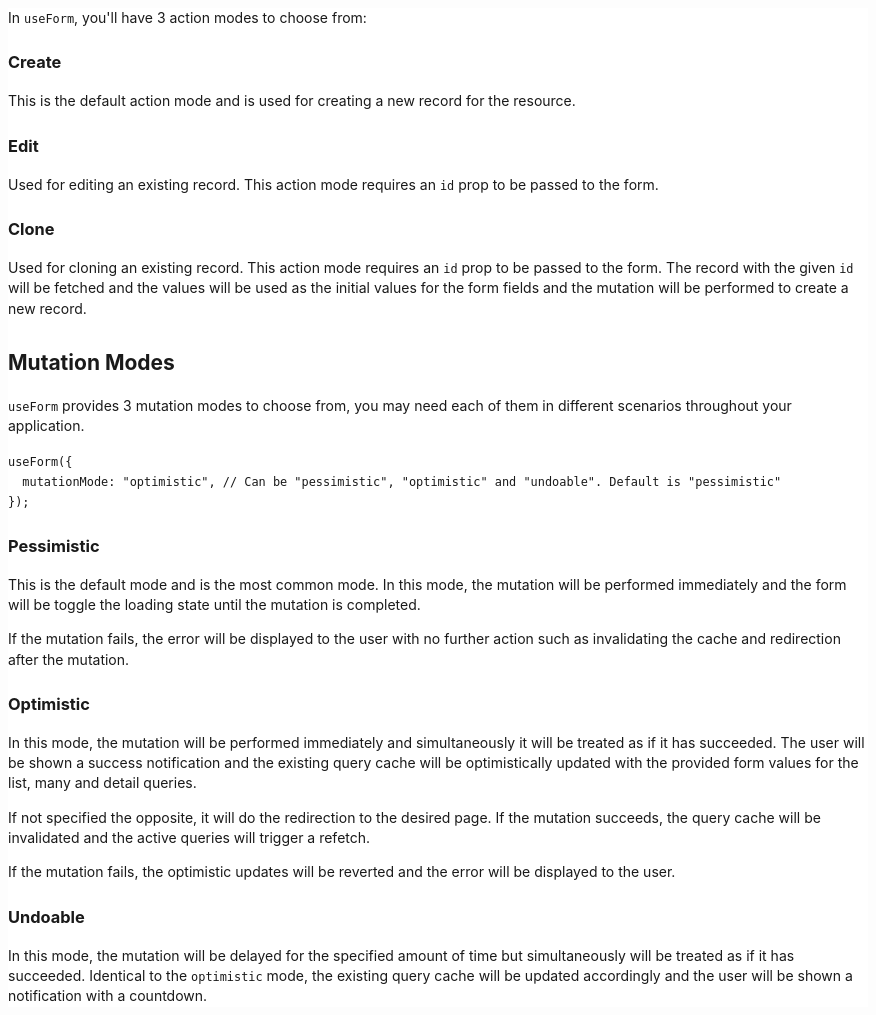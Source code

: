 In `useForm`, you'll have 3 action modes to choose from:

### Create

This is the default action mode and is used for creating a new record for the resource.

### Edit

Used for editing an existing record. This action mode requires an `id` prop to be passed to the form.

### Clone

Used for cloning an existing record. This action mode requires an `id` prop to be passed to the form. The record with the given `id` will be fetched and the values will be used as the initial values for the form fields and the mutation will be performed to create a new record.

## Mutation Modes <GlobalConfigBadge id="api-reference/core/components/refine-config/#mutationmode" />

`useForm` provides 3 mutation modes to choose from, you may need each of them in different scenarios throughout your application.

```tsx
useForm({
  mutationMode: "optimistic", // Can be "pessimistic", "optimistic" and "undoable". Default is "pessimistic"
});
```

### Pessimistic

This is the default mode and is the most common mode. In this mode, the mutation will be performed immediately and the form will be toggle the loading state until the mutation is completed.

If the mutation fails, the error will be displayed to the user with no further action such as invalidating the cache and redirection after the mutation.

### Optimistic

In this mode, the mutation will be performed immediately and simultaneously it will be treated as if it has succeeded. The user will be shown a success notification and the existing query cache will be optimistically updated with the provided form values for the list, many and detail queries.

If not specified the opposite, it will do the redirection to the desired page. If the mutation succeeds, the query cache will be invalidated and the active queries will trigger a refetch.

If the mutation fails, the optimistic updates will be reverted and the error will be displayed to the user.

### Undoable

In this mode, the mutation will be delayed for the specified amount of time but simultaneously will be treated as if it has succeeded. Identical to the `optimistic` mode, the existing query cache will be updated accordingly and the user will be shown a notification with a countdown.
